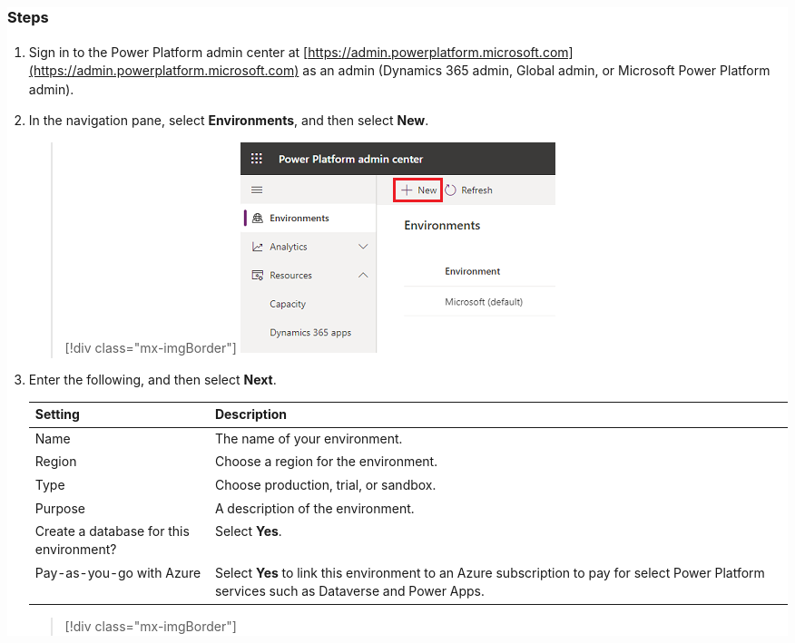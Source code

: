 ### Steps

1. Sign in to the Power Platform admin center at [https://admin.powerplatform.microsoft.com](https://admin.powerplatform.microsoft.com) as an admin (Dynamics 365 admin, Global admin, or Microsoft Power Platform admin).
2. In the navigation pane, select **Environments**, and then select **New**.

   > [!div class="mx-imgBorder"] 
   > ![Create a new environment.](./media/new-environment.png "Create a new environment")

3. Enter the following, and then select **Next**.

   |Setting  |Description  |
   |---------|---------|
   |Name     | The name of your environment.        |
   |Region     | Choose a region for the environment.        |
   |Type     | Choose production, trial, or sandbox.        |
   |Purpose     | A description of the environment.         |
   |Create a database for this environment? | Select **Yes**. |
   |Pay-as-you-go with Azure | Select **Yes** to link this environment to an Azure subscription to pay for select Power Platform services such as Dataverse and Power Apps. |

   > [!div class="mx-imgBorder"] 